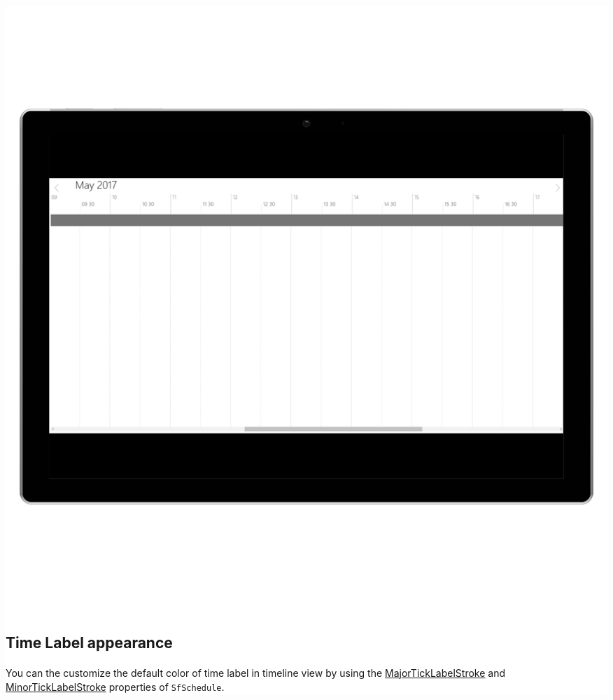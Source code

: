 ![MajorTickTimeFormat](TimeLine-View_images/Label_Format.png)

## Time Label appearance
You can the customize the default color of time label in timeline view by using the [MajorTickLabelStroke](https://help.syncfusion.com/cr/uwp/Syncfusion.UI.Xaml.Schedule.SfSchedule.html#Syncfusion_UI_Xaml_Schedule_SfSchedule_MajorTickLabelStroke) and [MinorTickLabelStroke](https://help.syncfusion.com/cr/uwp/Syncfusion.UI.Xaml.Schedule.SfSchedule.html#Syncfusion_UI_Xaml_Schedule_SfSchedule_MinorTickLabelStroke) properties of `SfSchedule`.
